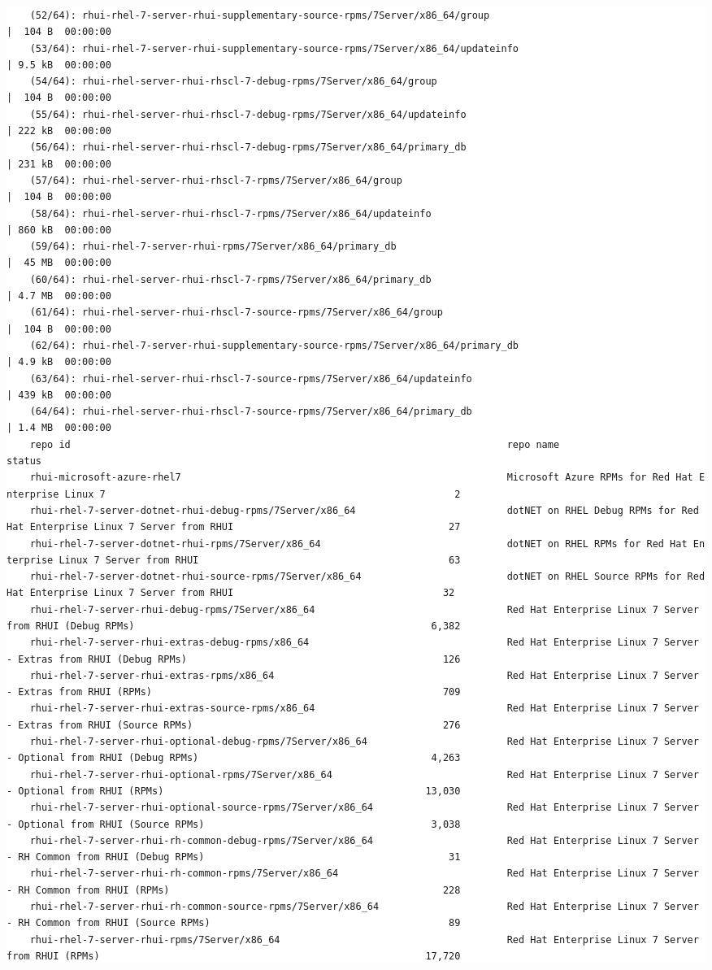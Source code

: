         (52/64): rhui-rhel-7-server-rhui-supplementary-source-rpms/7Server/x86_64/group                                                                                            |  104 B  00:00:00     
        (53/64): rhui-rhel-7-server-rhui-supplementary-source-rpms/7Server/x86_64/updateinfo                                                                                       | 9.5 kB  00:00:00     
        (54/64): rhui-rhel-server-rhui-rhscl-7-debug-rpms/7Server/x86_64/group                                                                                                     |  104 B  00:00:00     
        (55/64): rhui-rhel-server-rhui-rhscl-7-debug-rpms/7Server/x86_64/updateinfo                                                                                                | 222 kB  00:00:00     
        (56/64): rhui-rhel-server-rhui-rhscl-7-debug-rpms/7Server/x86_64/primary_db                                                                                                | 231 kB  00:00:00     
        (57/64): rhui-rhel-server-rhui-rhscl-7-rpms/7Server/x86_64/group                                                                                                           |  104 B  00:00:00     
        (58/64): rhui-rhel-server-rhui-rhscl-7-rpms/7Server/x86_64/updateinfo                                                                                                      | 860 kB  00:00:00     
        (59/64): rhui-rhel-7-server-rhui-rpms/7Server/x86_64/primary_db                                                                                                            |  45 MB  00:00:00     
        (60/64): rhui-rhel-server-rhui-rhscl-7-rpms/7Server/x86_64/primary_db                                                                                                      | 4.7 MB  00:00:00     
        (61/64): rhui-rhel-server-rhui-rhscl-7-source-rpms/7Server/x86_64/group                                                                                                    |  104 B  00:00:00     
        (62/64): rhui-rhel-7-server-rhui-supplementary-source-rpms/7Server/x86_64/primary_db                                                                                       | 4.9 kB  00:00:00     
        (63/64): rhui-rhel-server-rhui-rhscl-7-source-rpms/7Server/x86_64/updateinfo                                                                                               | 439 kB  00:00:00     
        (64/64): rhui-rhel-server-rhui-rhscl-7-source-rpms/7Server/x86_64/primary_db                                                                                               | 1.4 MB  00:00:00     
        repo id                                                                           repo name                                                                                                 status
        rhui-microsoft-azure-rhel7                                                        Microsoft Azure RPMs for Red Hat Enterprise Linux 7                                                            2
        rhui-rhel-7-server-dotnet-rhui-debug-rpms/7Server/x86_64                          dotNET on RHEL Debug RPMs for Red Hat Enterprise Linux 7 Server from RHUI                                     27
        rhui-rhel-7-server-dotnet-rhui-rpms/7Server/x86_64                                dotNET on RHEL RPMs for Red Hat Enterprise Linux 7 Server from RHUI                                           63
        rhui-rhel-7-server-dotnet-rhui-source-rpms/7Server/x86_64                         dotNET on RHEL Source RPMs for Red Hat Enterprise Linux 7 Server from RHUI                                    32
        rhui-rhel-7-server-rhui-debug-rpms/7Server/x86_64                                 Red Hat Enterprise Linux 7 Server from RHUI (Debug RPMs)                                                   6,382
        rhui-rhel-7-server-rhui-extras-debug-rpms/x86_64                                  Red Hat Enterprise Linux 7 Server - Extras from RHUI (Debug RPMs)                                            126
        rhui-rhel-7-server-rhui-extras-rpms/x86_64                                        Red Hat Enterprise Linux 7 Server - Extras from RHUI (RPMs)                                                  709
        rhui-rhel-7-server-rhui-extras-source-rpms/x86_64                                 Red Hat Enterprise Linux 7 Server - Extras from RHUI (Source RPMs)                                           276
        rhui-rhel-7-server-rhui-optional-debug-rpms/7Server/x86_64                        Red Hat Enterprise Linux 7 Server - Optional from RHUI (Debug RPMs)                                        4,263
        rhui-rhel-7-server-rhui-optional-rpms/7Server/x86_64                              Red Hat Enterprise Linux 7 Server - Optional from RHUI (RPMs)                                             13,030
        rhui-rhel-7-server-rhui-optional-source-rpms/7Server/x86_64                       Red Hat Enterprise Linux 7 Server - Optional from RHUI (Source RPMs)                                       3,038
        rhui-rhel-7-server-rhui-rh-common-debug-rpms/7Server/x86_64                       Red Hat Enterprise Linux 7 Server - RH Common from RHUI (Debug RPMs)                                          31
        rhui-rhel-7-server-rhui-rh-common-rpms/7Server/x86_64                             Red Hat Enterprise Linux 7 Server - RH Common from RHUI (RPMs)                                               228
        rhui-rhel-7-server-rhui-rh-common-source-rpms/7Server/x86_64                      Red Hat Enterprise Linux 7 Server - RH Common from RHUI (Source RPMs)                                         89
        rhui-rhel-7-server-rhui-rpms/7Server/x86_64                                       Red Hat Enterprise Linux 7 Server from RHUI (RPMs)                                                        17,720